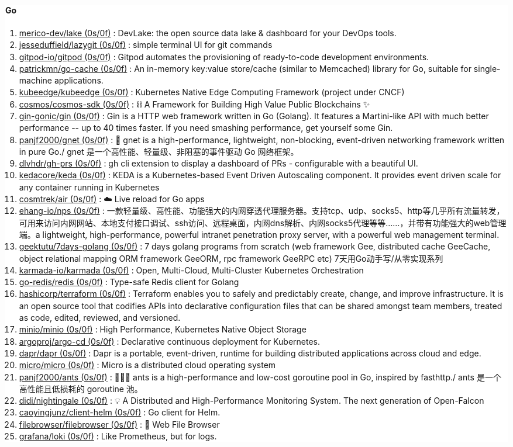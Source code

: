 #### Go
1. [merico-dev/lake (0s/0f)](https://github.com/merico-dev/lake) : DevLake: the open source data lake & dashboard for your DevOps tools.
2. [jesseduffield/lazygit (0s/0f)](https://github.com/jesseduffield/lazygit) : simple terminal UI for git commands
3. [gitpod-io/gitpod (0s/0f)](https://github.com/gitpod-io/gitpod) : Gitpod automates the provisioning of ready-to-code development environments.
4. [patrickmn/go-cache (0s/0f)](https://github.com/patrickmn/go-cache) : An in-memory key:value store/cache (similar to Memcached) library for Go, suitable for single-machine applications.
5. [kubeedge/kubeedge (0s/0f)](https://github.com/kubeedge/kubeedge) : Kubernetes Native Edge Computing Framework (project under CNCF)
6. [cosmos/cosmos-sdk (0s/0f)](https://github.com/cosmos/cosmos-sdk) : ⛓️ A Framework for Building High Value Public Blockchains ✨
7. [gin-gonic/gin (0s/0f)](https://github.com/gin-gonic/gin) : Gin is a HTTP web framework written in Go (Golang). It features a Martini-like API with much better performance -- up to 40 times faster. If you need smashing performance, get yourself some Gin.
8. [panjf2000/gnet (0s/0f)](https://github.com/panjf2000/gnet) : 🚀 gnet is a high-performance, lightweight, non-blocking, event-driven networking framework written in pure Go./ gnet 是一个高性能、轻量级、非阻塞的事件驱动 Go 网络框架。
9. [dlvhdr/gh-prs (0s/0f)](https://github.com/dlvhdr/gh-prs) : gh cli extension to display a dashboard of PRs - configurable with a beautiful UI.
10. [kedacore/keda (0s/0f)](https://github.com/kedacore/keda) : KEDA is a Kubernetes-based Event Driven Autoscaling component. It provides event driven scale for any container running in Kubernetes
11. [cosmtrek/air (0s/0f)](https://github.com/cosmtrek/air) : ☁️ Live reload for Go apps
12. [ehang-io/nps (0s/0f)](https://github.com/ehang-io/nps) : 一款轻量级、高性能、功能强大的内网穿透代理服务器。支持tcp、udp、socks5、http等几乎所有流量转发，可用来访问内网网站、本地支付接口调试、ssh访问、远程桌面，内网dns解析、内网socks5代理等等……，并带有功能强大的web管理端。a lightweight, high-performance, powerful intranet penetration proxy server, with a powerful web management terminal.
13. [geektutu/7days-golang (0s/0f)](https://github.com/geektutu/7days-golang) : 7 days golang programs from scratch (web framework Gee, distributed cache GeeCache, object relational mapping ORM framework GeeORM, rpc framework GeeRPC etc) 7天用Go动手写/从零实现系列
14. [karmada-io/karmada (0s/0f)](https://github.com/karmada-io/karmada) : Open, Multi-Cloud, Multi-Cluster Kubernetes Orchestration
15. [go-redis/redis (0s/0f)](https://github.com/go-redis/redis) : Type-safe Redis client for Golang
16. [hashicorp/terraform (0s/0f)](https://github.com/hashicorp/terraform) : Terraform enables you to safely and predictably create, change, and improve infrastructure. It is an open source tool that codifies APIs into declarative configuration files that can be shared amongst team members, treated as code, edited, reviewed, and versioned.
17. [minio/minio (0s/0f)](https://github.com/minio/minio) : High Performance, Kubernetes Native Object Storage
18. [argoproj/argo-cd (0s/0f)](https://github.com/argoproj/argo-cd) : Declarative continuous deployment for Kubernetes.
19. [dapr/dapr (0s/0f)](https://github.com/dapr/dapr) : Dapr is a portable, event-driven, runtime for building distributed applications across cloud and edge.
20. [micro/micro (0s/0f)](https://github.com/micro/micro) : Micro is a distributed cloud operating system
21. [panjf2000/ants (0s/0f)](https://github.com/panjf2000/ants) : 🐜🐜🐜 ants is a high-performance and low-cost goroutine pool in Go, inspired by fasthttp./ ants 是一个高性能且低损耗的 goroutine 池。
22. [didi/nightingale (0s/0f)](https://github.com/didi/nightingale) : 💡 A Distributed and High-Performance Monitoring System. The next generation of Open-Falcon
23. [caoyingjunz/client-helm (0s/0f)](https://github.com/caoyingjunz/client-helm) : Go client for Helm.
24. [filebrowser/filebrowser (0s/0f)](https://github.com/filebrowser/filebrowser) : 📂 Web File Browser
25. [grafana/loki (0s/0f)](https://github.com/grafana/loki) : Like Prometheus, but for logs.
